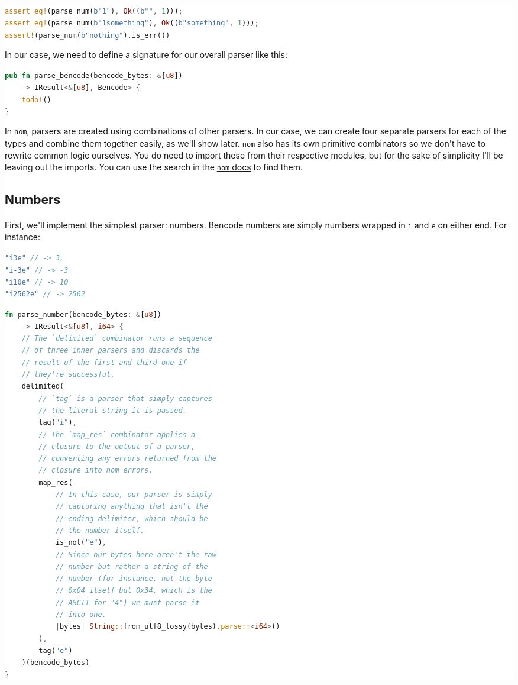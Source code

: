 ```rust
assert_eq!(parse_num(b"1"), Ok((b"", 1)));
assert_eq!(parse_num(b"1something"), Ok((b"something", 1)));
assert!(parse_num(b"nothing").is_err())
```

In our case, we need to define a signature for our overall parser like this:

```rust
pub fn parse_bencode(bencode_bytes: &[u8])
    -> IResult<&[u8], Bencode> {
    todo!()
}
```

In `nom`, parsers are created using combinations of other parsers. In our
case, we can create four separate parsers for each of the types and combine
them together easily, as we'll show later. `nom` also has its own primitive
combinators so we don't have to rewrite common logic ourselves. You do
need to import these from their respective modules, but for the sake of
simplicity I'll be leaving out the imports. You can use the search in the [`nom`
docs](https://docs.rs/nom/latest/nom) to find them.

## Numbers

First, we'll implement the simplest parser: numbers. Bencode numbers are
simply numbers wrapped in `i` and `e` on either end. For instance:

```rust
"i3e" // -> 3,
"i-3e" // -> -3
"i10e" // -> 10
"i2562e" // -> 2562
```

```rust
fn parse_number(bencode_bytes: &[u8])
    -> IResult<&[u8], i64> {
    // The `delimited` combinator runs a sequence
    // of three inner parsers and discards the
    // result of the first and third one if
    // they're successful.
    delimited(
        // `tag` is a parser that simply captures
        // the literal string it is passed.
        tag("i"),
        // The `map_res` combinator applies a
        // closure to the output of a parser,
        // converting any errors returned from the
        // closure into nom errors.
        map_res(
            // In this case, our parser is simply
            // capturing anything that isn't the
            // ending delimiter, which should be
            // the number itself.
            is_not("e"),
            // Since our bytes here aren't the raw
            // number but rather a string of the
            // number (for instance, not the byte
            // 0x04 itself but 0x34, which is the
            // ASCII for "4") we must parse it
            // into one.
            |bytes| String::from_utf8_lossy(bytes).parse::<i64>()
        ),
        tag("e")
    )(bencode_bytes)
}
```